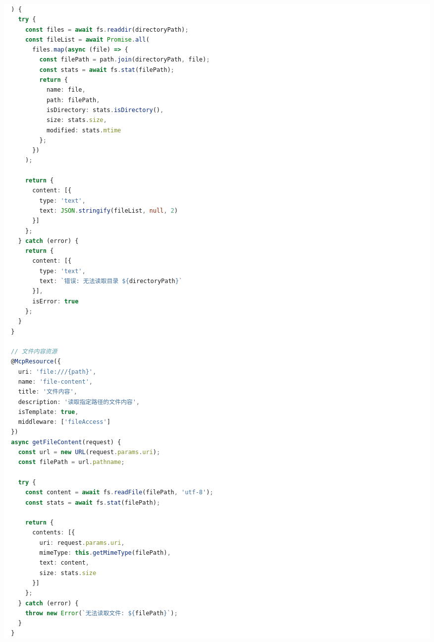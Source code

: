 ```typescript
  ) {
    try {
      const files = await fs.readdir(directoryPath);
      const fileList = await Promise.all(
        files.map(async (file) => {
          const filePath = path.join(directoryPath, file);
          const stats = await fs.stat(filePath);
          return {
            name: file,
            path: filePath,
            isDirectory: stats.isDirectory(),
            size: stats.size,
            modified: stats.mtime
          };
        })
      );
      
      return {
        content: [{
          type: 'text',
          text: JSON.stringify(fileList, null, 2)
        }]
      };
    } catch (error) {
      return {
        content: [{
          type: 'text',
          text: `错误: 无法读取目录 ${directoryPath}`
        }],
        isError: true
      };
    }
  }

  // 文件内容资源
  @McpResource({
    uri: 'file:///{path}',
    name: 'file-content',
    title: '文件内容',
    description: '读取指定路径的文件内容',
    isTemplate: true,
    middleware: ['fileAccess']
  })
  async getFileContent(request) {
    const url = new URL(request.params.uri);
    const filePath = url.pathname;
    
    try {
      const content = await fs.readFile(filePath, 'utf-8');
      const stats = await fs.stat(filePath);
      
      return {
        contents: [{
          uri: request.params.uri,
          mimeType: this.getMimeType(filePath),
          text: content,
          size: stats.size
        }]
      };
    } catch (error) {
      throw new Error(`无法读取文件: ${filePath}`);
    }
  }
```